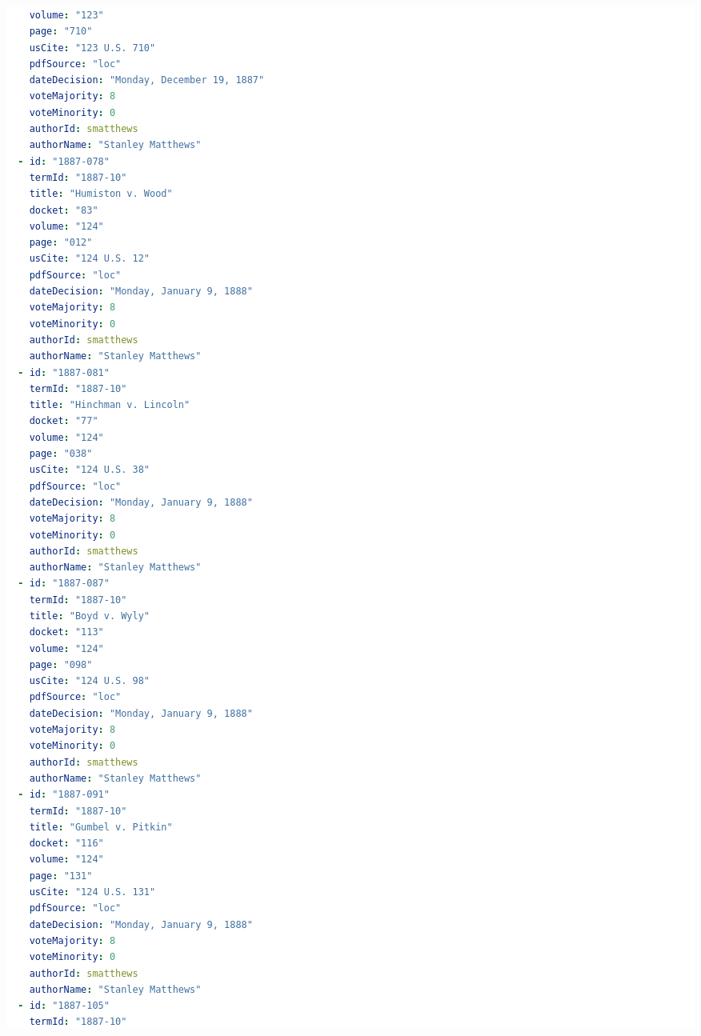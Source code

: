 ```yaml
    volume: "123"
    page: "710"
    usCite: "123 U.S. 710"
    pdfSource: "loc"
    dateDecision: "Monday, December 19, 1887"
    voteMajority: 8
    voteMinority: 0
    authorId: smatthews
    authorName: "Stanley Matthews"
  - id: "1887-078"
    termId: "1887-10"
    title: "Humiston v. Wood"
    docket: "83"
    volume: "124"
    page: "012"
    usCite: "124 U.S. 12"
    pdfSource: "loc"
    dateDecision: "Monday, January 9, 1888"
    voteMajority: 8
    voteMinority: 0
    authorId: smatthews
    authorName: "Stanley Matthews"
  - id: "1887-081"
    termId: "1887-10"
    title: "Hinchman v. Lincoln"
    docket: "77"
    volume: "124"
    page: "038"
    usCite: "124 U.S. 38"
    pdfSource: "loc"
    dateDecision: "Monday, January 9, 1888"
    voteMajority: 8
    voteMinority: 0
    authorId: smatthews
    authorName: "Stanley Matthews"
  - id: "1887-087"
    termId: "1887-10"
    title: "Boyd v. Wyly"
    docket: "113"
    volume: "124"
    page: "098"
    usCite: "124 U.S. 98"
    pdfSource: "loc"
    dateDecision: "Monday, January 9, 1888"
    voteMajority: 8
    voteMinority: 0
    authorId: smatthews
    authorName: "Stanley Matthews"
  - id: "1887-091"
    termId: "1887-10"
    title: "Gumbel v. Pitkin"
    docket: "116"
    volume: "124"
    page: "131"
    usCite: "124 U.S. 131"
    pdfSource: "loc"
    dateDecision: "Monday, January 9, 1888"
    voteMajority: 8
    voteMinority: 0
    authorId: smatthews
    authorName: "Stanley Matthews"
  - id: "1887-105"
    termId: "1887-10"
```
